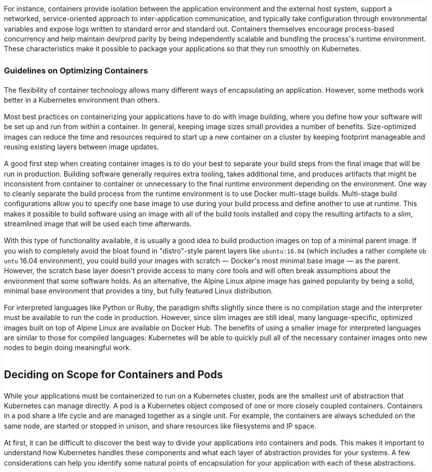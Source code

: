 For instance, containers provide isolation between the application environment and the external host system, support a networked, service-oriented approach to inter-application communication, and typically take configuration through environmental variables and expose logs written to standard error and standard out. Containers themselves encourage process-based concurrency and help maintain dev/prod parity by being independently scalable and bundling the process's runtime environment. These characteristics make it possible to package your applications so that they run smoothly on Kubernetes.

### Guidelines on Optimizing Containers

The flexibility of container technology allows many different ways of encapsulating an application. However, some methods work better in a Kubernetes environment than others.

Most best practices on containerizing your applications have to do with image building, where you define how your software will be set up and run from within a container. In general, keeping image sizes small provides a number of benefits. Size-optimized images can reduce the time and resources required to start up a new container on a cluster by keeping footprint manageable and reusing existing layers between image updates.

A good first step when creating container images is to do your best to separate your build steps from the final image that will be run in production. Building software generally requires extra tooling, takes additional time, and produces artifacts that might be inconsistent from container to container or unnecessary to the final runtime environment depending on the environment. One way to cleanly separate the build process from the runtime environment is to use Docker multi-stage builds. Multi-stage build configurations allow you to specify one base image to use during your build process and define another to use at runtime. This makes it possible to build software using an image with all of the build tools installed and copy the resulting artifacts to a slim, streamlined image that will be used each time afterwards.

With this type of functionality available, it is usually a good idea to build production images on top of a minimal parent image. If you wish to completely avoid the bloat found in "distro"-style parent layers like `ubuntu:16.04` (which includes a rather complete `Ubuntu` 16.04 environment), you could build your images with scratch — Docker's most minimal base image — as the parent. However, the scratch base layer doesn't provide access to many core tools and will often break assumptions about the environment that some software holds. As an alternative, the Alpine Linux alpine image has gained popularity by being a solid, minimal base environment that provides a tiny, but fully featured Linux distribution.

For interpreted languages like Python or Ruby, the paradigm shifts slightly since there is no compilation stage and the interpreter must be available to run the code in production. However, since slim images are still ideal, many language-specific, optimized images built on top of Alpine Linux are available on Docker Hub. The benefits of using a smaller image for interpreted languages are similar to those for compiled languages: Kubernetes will be able to quickly pull all of the necessary container images onto new nodes to begin doing meaningful work.

## Deciding on Scope for Containers and Pods

While your applications must be containerized to run on a Kubernetes cluster, pods are the smallest unit of abstraction that Kubernetes can manage directly. A pod is a Kubernetes object composed of one or more closely coupled containers. Containers in a pod share a life cycle and are managed together as a single unit. For example, the containers are always scheduled on the same node, are started or stopped in unison, and share resources like filesystems and IP space.

At first, it can be difficult to discover the best way to divide your applications into containers and pods. This makes it important to understand how Kubernetes handles these components and what each layer of abstraction provides for your systems. A few considerations can help you identify some natural points of encapsulation for your application with each of these abstractions.
